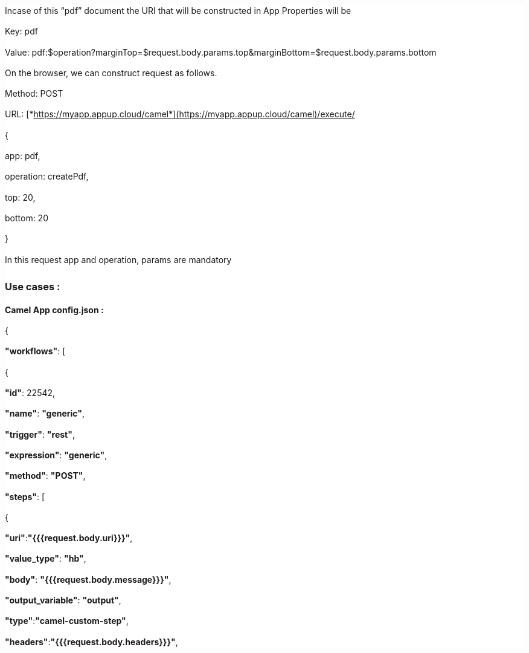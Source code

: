 Incase of this “pdf” document the URI that will be constructed in App
Properties will be

Key: pdf

Value:
pdf:\$operation?marginTop=\$request.body.params.top&marginBottom=\$request.body.params.bottom

On the browser, we can construct request as follows.

Method: POST

URL:
[*https://myapp.appup.cloud/camel*](https://myapp.appup.cloud/camel)/execute/

{

app: pdf,

operation: createPdf,

top: 20,

bottom: 20

}

In this request app and operation, params are mandatory

### Use cases :

**Camel App config.json :**

{

**"workflows"**: \[

{

**"id"**: 22542,

**"name"**: **"generic"**,

**"trigger"**: **"rest"**,

**"expression"**: **"generic"**,

**"method"**: **"POST"**,

**"steps"**: \[

{

**"uri"**:**"{{{request.body.uri}}}"**,

**"value\_type"**: **"hb"**,

**"body"**: **"{{{request.body.message}}}"**,

**"output\_variable"**: **"output"**,

**"type"**:**"camel-custom-step"**,

**"headers"**:**"{{{request.body.headers}}}"**,
